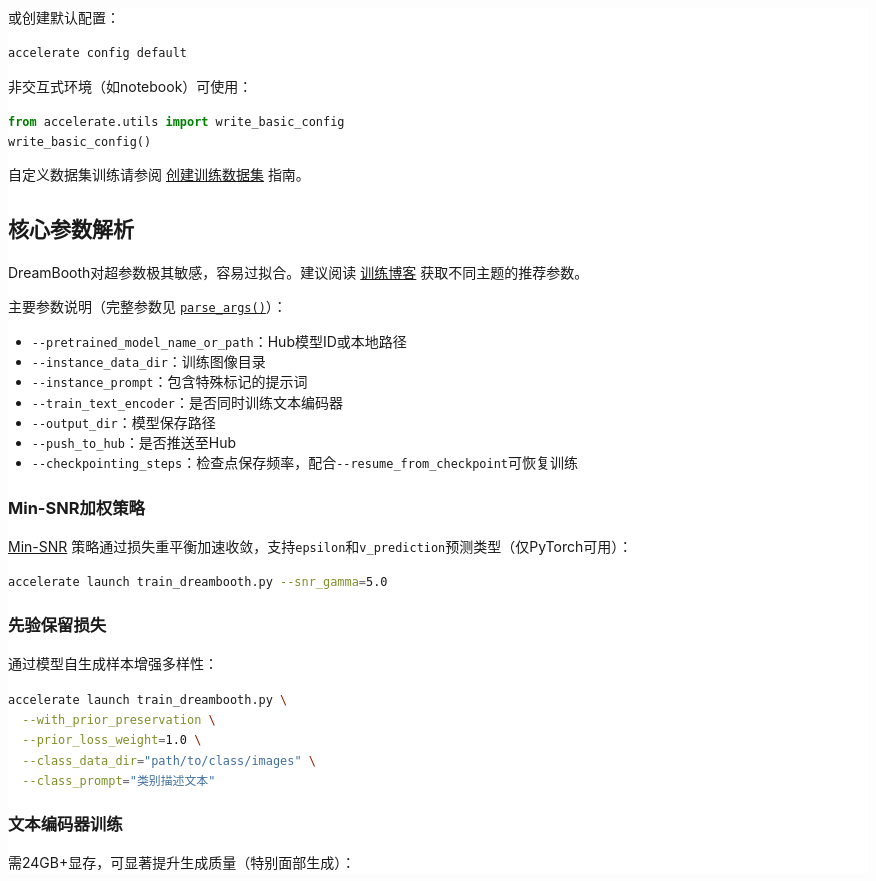 或创建默认配置：

```bash
accelerate config default
```

非交互式环境（如notebook）可使用：

```py
from accelerate.utils import write_basic_config
write_basic_config()
```

自定义数据集训练请参阅 [创建训练数据集](create_dataset) 指南。

## 核心参数解析

<Tip warning={true}>

DreamBooth对超参数极其敏感，容易过拟合。建议阅读 [训练博客](https://huggingface.co/blog/dreambooth) 获取不同主题的推荐参数。

</Tip>

主要参数说明（完整参数见 [`parse_args()`](https://github.com/huggingface/diffusers/blob/072e00897a7cf4302c347a63ec917b4b8add16d4/examples/dreambooth/train_dreambooth.py#L228)）：

- `--pretrained_model_name_or_path`：Hub模型ID或本地路径
- `--instance_data_dir`：训练图像目录
- `--instance_prompt`：包含特殊标记的提示词
- `--train_text_encoder`：是否同时训练文本编码器
- `--output_dir`：模型保存路径
- `--push_to_hub`：是否推送至Hub
- `--checkpointing_steps`：检查点保存频率，配合`--resume_from_checkpoint`可恢复训练

### Min-SNR加权策略

[Min-SNR](https://huggingface.co/papers/2303.09556) 策略通过损失重平衡加速收敛，支持`epsilon`和`v_prediction`预测类型（仅PyTorch可用）：

```bash
accelerate launch train_dreambooth.py --snr_gamma=5.0
```

### 先验保留损失

通过模型自生成样本增强多样性：

```bash
accelerate launch train_dreambooth.py \
  --with_prior_preservation \
  --prior_loss_weight=1.0 \
  --class_data_dir="path/to/class/images" \
  --class_prompt="类别描述文本"
```

### 文本编码器训练

需24GB+显存，可显著提升生成质量（特别面部生成）：
